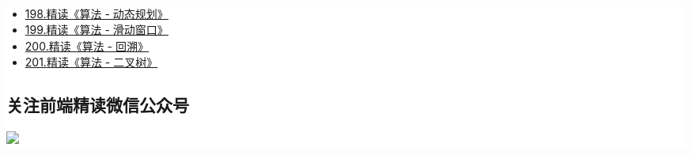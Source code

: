 - <a href="./算法/198.精读《算法 - 动态规划》.md">198.精读《算法 - 动态规划》</a>
- <a href="./算法/199.精读《算法 - 滑动窗口》.md">199.精读《算法 - 滑动窗口》</a>
- <a href="./算法/200.精读《算法 - 回溯》.md">200.精读《算法 - 回溯》</a>
- <a href="./算法/201.精读《算法 - 二叉树》.md">201.精读《算法 - 二叉树》</a>

## 关注前端精读微信公众号

<img width=200 src="https://img.alicdn.com/tfs/TB165W0MCzqK1RjSZFLXXcn2XXa-258-258.jpg">
